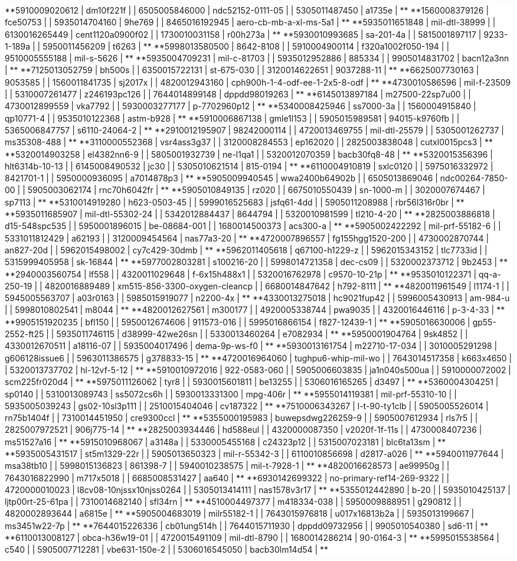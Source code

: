 **5910009020612 | dm10f221f |  | 6505005846000 | ndc52152-0111-05 |  | 5305011487450 | a1735e | **    **1560008379126 | fce50753 |  | 5935014704160 | 9he769 |  | 8465016192945 | aero-cb-mb-a-xl-ms-5a1 | **    **5935011651848 | mil-dtl-38999 |  | 6130016265449 | cent1120a0900f02 |  | 1730010031158 | r00h273a | **    **5930010993685 | sa-201-4a |  | 5815001897117 | 9233-1-189a |  | 5950011456209 | t6263 | **    **5998013580500 | 8642-8108 |  | 5910004900114 | f320a1002f050-194 |  | 9510005555188 | mil-s-5626 | **    **5935004709231 | mil-c-81703 |  | 5935012952886 | 885334 |  | 9905014831702 | bacn12a3nn | **
**7125013052759 | bh500s |  | 6350015722131 | st-675-030 |  | 3120014622651 | 9037288-11 | **    **6625007730163 | 9053585 |  | 1560011841735 | sj2017x |  | 4820012943160 | cph900h-1-4-odf-ee-1-2x5-8-odf | **    **4730010586596 | mil-f-23509 |  | 5310007261477 | z246193pc126 |  | 7644014899148 | dppdd98019263 | **    **6145013897184 | m27500-22sp7u00 |  | 4730012899559 | vka7792 |  | 5930003277177 | p-7702960p12 | **    **5340008425946 | ss7000-3a |  | 1560004915840 | qp10771-4 |  | 9535010122368 | astm-b928 | **    **5910006867138 | gmle1l153 |  | 5905015989581 | 94015-k9760fb |  | 5365006847757 | s6110-24064-2 | **
**2910012195907 | 98242000114 |  | 4720013469755 | mil-dtl-25579 |  | 5305001262737 | ms35308-488 | **    **3110000552368 | vsr4ass3g37 |  | 3120008284553 | ep162020 |  | 2825003838048 | cutxl0015pcs3 | **    **5320014903258 | el4382nn6-9 |  | 5805001932739 | ne-l1qa1 |  | 5320012070359 | bacb30fq8-48 | **    **5320015356396 | hlt6314b-10-13 |  | 6145008490532 | jc30 |  | 5305010621514 | 815-0194 | **    **6110004910819 | sxlc0120 |  | 5975016332972 | 8421701-1 |  | 5950000936095 | a7014878p3 | **    **5905009940545 | wwa2400b64902b |  | 6505013869046 | ndc00264-7850-00 |  | 5905003062174 | rnc70h6042fr | **
**5905010849135 | rz020 |  | 6675010550439 | sn-1000-m |  | 3020007674467 | sp7113 | **    **5310014919280 | h623-0503-45 |  | 5999016525683 | jsfq61-4dd |  | 5905011208988 | rbr56l316r0br | **    **5935011685907 | mil-dtl-55302-24 |  | 5342012884437 | 8644794 |  | 5320010981599 | tl210-4-20 | **    **2825003886818 | d15-548spc535 |  | 5950001896015 | be-08684-001 |  | 1680014500373 | acs300-a | **    **5905002422292 | mil-prf-55182-6 |  | 5331011812429 | a62193 |  | 3120009454564 | nas77a3-20 | **    **4720007896557 | fg155hgg1520-200 |  | 4730002870744 | an827-20d |  | 5962015498002 | cy7c429-30dmb | **
**5962011405618 | q67100-h1229-z |  | 5962015343152 | tlc7733id |  | 5315999405958 | sk-16844 | **    **5977002803281 | s100216-20 |  | 5998014721358 | dec-cs09 |  | 5320002373712 | 9b2453 | **    **2940003560754 | lf558 |  | 4320011029648 | f-6x15h488x1 |  | 5320016762978 | c9570-10-21p | **    **9535010122371 | qq-a-250-19 |  | 4820016889489 | xm515-856-3300-oxygen-cleancp |  | 6680014847642 | h792-8111 | **    **4820011961549 | l1174-1 |  | 5945005563707 | a03r0163 |  | 5985015919077 | n2200-4x | **    **4330013275018 | hc9021fup42 |  | 5996005430913 | am-984-u |  | 5998010802541 | m8044 | **
**4820012627561 | m300177 |  | 4920005338744 | pwa9035 |  | 4320016446116 | p-3-4-33 | **    **9905151920235 | bfl150 |  | 5950012674606 | 911573-016 |  | 5995016866154 | f827-12439-1 | **    **5905016630006 | gp55-2552-ft25 |  | 5935011746115 | d38999-42we26sn |  | 5330013460264 | e7082934 | **    **5950001904764 | 9sk4852 |  | 4330012670511 | a18116-07 |  | 5935004017496 | dema-9p-ws-f0 | **    **5930013161754 | m22710-17-034 |  | 3010005291298 | g606128issue6 |  | 5963011386575 | g378833-15 | **    **4720016964060 | tughpu6-whip-mil-wo |  | 7643014517358 | k663x4650 |  | 5320013737702 | hl-12vf-5-12 | **
**5910010972016 | 922-0583-060 |  | 5905006603835 | ja1n040s500ua |  | 5910000072002 | scm225fr020d4 | **    **5975011126062 | tyr8 |  | 5930015601811 | be13255 |  | 5306016165265 | d3497 | **    **5360004304251 | sp0140 |  | 5310013089743 | ss5072cs6h |  | 5930013331300 | mpg-406r | **    **5955014119381 | mil-prf-55310-10 |  | 5935005039243 | gs02-10sl3p111 |  | 2510015404046 | cv187322 | **    **7510006343267 | l-t-90-ty1clb |  | 5905005526014 | rn75b1404f |  | 7310014451950 | cre9300ccl | **    **5355000195983 | buwepsdwg226259-9 |  | 5905007612934 | rls7r5 |  | 2825007972521 | 906j775-14 | **
**2825003934446 | hd588eul |  | 4320000087350 | v2020f-1f-11s |  | 4730008407236 | ms51527a16 | **    **5915010968067 | a3148a |  | 5330005455168 | c24323p12 |  | 5315007023181 | blc6ta13sm | **    **5935005431517 | st5m1329-22r |  | 5905013650323 | mil-r-55342-3 |  | 6110010856698 | d2817-a026 | **    **5940011977644 | msa38tb10 |  | 5998015136823 | 861398-7 |  | 5940010238575 | mil-t-7928-1 | **    **4820016628573 | ae99950g |  | 7643016822990 | m717x5018 |  | 6685008531427 | aa640 | **    **6930142699322 | no-primary-ref14-269-9322 |  | 4720000010023 | l8cv08-10njssx10njss0264 |  | 5305013414111 | nas1578v3r17 | **
**5355012442890 | b-20 |  | 5935010425137 | ljtp00rt-25-61pa |  | 7310014682140 | sfl34rn | **    **4510004497377 | m418334-038 |  | 5950009888951 | g290812 |  | 4820002893644 | a6815e | **    **5905004683019 | milr55182-1 |  | 7643015976818 | u017x16813b2a |  | 5935013199667 | ms3451w22-7p | **    **7644015226336 | cb01ung514h |  | 7644015711930 | dppdd09732956 |  | 9905010540380 | sd6-11 | **    **6110013008127 | obca-h36w19-01 |  | 4720015491109 | mil-dtl-8790 |  | 1680014286214 | 90-0164-3 | **    **5995015538564 | c540 |  | 5905007712281 | vbe631-150e-2 |  | 5306016545050 | bacb30lm14d54 | **